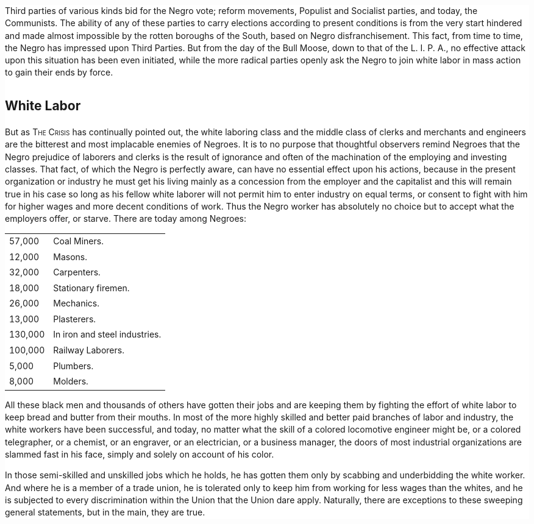Third parties of various kinds bid for the Negro vote; reform movements, Populist and Socialist parties, and today, the Communists. The ability of any of these parties to carry elections according to present conditions is from the very start hindered and made almost impossible by the rotten boroughs of the South, based on Negro disfranchisement. This fact, from time to time, the Negro has impressed upon Third Parties. But from the day of the Bull Moose, down to that of the L. I. P. A., no effective attack upon this situation has been even initiated, while the more radical parties openly ask the Negro to join white labor in mass action to gain their ends by force.

## White Labor

But as <span style="font-variant:small-caps;">The Crisis</span> has continually pointed out, the white laboring class and the middle class of clerks and merchants and engineers are the bitterest and most implacable enemies of Negroes. It is to no purpose that thoughtful observers remind Negroes that the Negro prejudice of laborers and clerks is the result of ignorance and often of the machination of the employing and investing classes. That fact, of which the Negro is perfectly aware, can have no essential effect upon his actions, because in the present organization or industry he must get his living mainly as  a concession from the employer and the capitalist and this will remain true in his case so long as his fellow white laborer will not permit him to enter industry on equal terms, or consent to fight with him for higher wages and more decent conditions of work. Thus the Negro worker has absolutely no choice but to accept what the employers offer, or starve. There are today among Negroes:

|     |     |
|-------------|-------------|
| 57,000       | Coal Miners.         |
| 12,000       | Masons.         |
| 32,000       | Carpenters.         |
| 18,000       | Stationary firemen.         |
| 26,000       | Mechanics.         |
| 13,000       | Plasterers.         |
| 130,000       | In iron and steel industries.         |
| 100,000       | Railway Laborers.         |
| 5,000       | Plumbers.         |
| 8,000       | Molders.         |

All these black men and thousands of others have gotten their jobs and are keeping them by fighting the effort of white labor to keep bread and butter from their mouths. In most of the more highly skilled and better paid branches of labor and industry, the white workers have been successful, and today, no matter what the skill of a colored locomotive engineer might be, or a colored telegrapher, or a chemist, or an engraver, or an electrician, or a business manager, the doors of most industrial organizations are slammed fast in his face, simply and solely on account of his color.

In those semi-skilled and unskilled jobs which he holds, he has gotten them only by scabbing and underbidding the white worker. And where he is a member of a trade union, he is tolerated only to keep him from working for less wages than the whites, and he is subjected to every discrimination within the Union that the Union dare apply. Naturally, there are exceptions to these sweeping general statements, but in the main, they are true.
